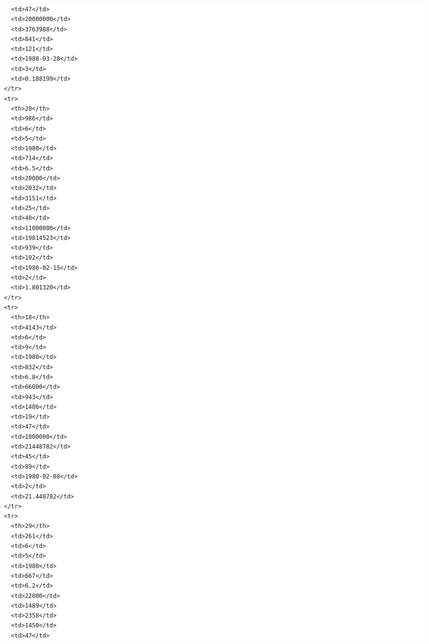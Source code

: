       <td>47</td>
      <td>20000000</td>
      <td>3763988</td>
      <td>841</td>
      <td>121</td>
      <td>1980-03-28</td>
      <td>3</td>
      <td>0.188199</td>
    </tr>
    <tr>
      <th>20</th>
      <td>986</td>
      <td>6</td>
      <td>5</td>
      <td>1980</td>
      <td>714</td>
      <td>6.5</td>
      <td>20000</td>
      <td>2032</td>
      <td>3151</td>
      <td>25</td>
      <td>48</td>
      <td>11000000</td>
      <td>19814523</td>
      <td>939</td>
      <td>102</td>
      <td>1980-02-15</td>
      <td>2</td>
      <td>1.801320</td>
    </tr>
    <tr>
      <th>18</th>
      <td>4143</td>
      <td>6</td>
      <td>9</td>
      <td>1980</td>
      <td>832</td>
      <td>6.8</td>
      <td>66000</td>
      <td>943</td>
      <td>1486</td>
      <td>19</td>
      <td>47</td>
      <td>1000000</td>
      <td>21448782</td>
      <td>45</td>
      <td>89</td>
      <td>1980-02-08</td>
      <td>2</td>
      <td>21.448782</td>
    </tr>
    <tr>
      <th>29</th>
      <td>261</td>
      <td>6</td>
      <td>5</td>
      <td>1980</td>
      <td>667</td>
      <td>6.2</td>
      <td>22000</td>
      <td>1489</td>
      <td>2358</td>
      <td>1450</td>
      <td>47</td>